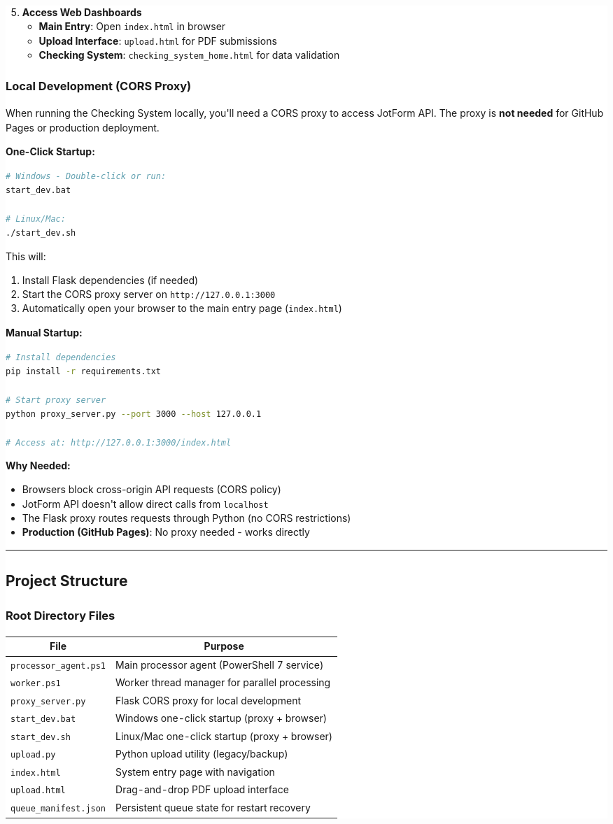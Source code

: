5. **Access Web Dashboards**
   - **Main Entry**: Open `index.html` in browser
   - **Upload Interface**: `upload.html` for PDF submissions
   - **Checking System**: `checking_system_home.html` for data validation

### Local Development (CORS Proxy)

When running the Checking System locally, you'll need a CORS proxy to access JotForm API. The proxy is **not needed** for GitHub Pages or production deployment.

**One-Click Startup:**

```bash
# Windows - Double-click or run:
start_dev.bat

# Linux/Mac:
./start_dev.sh
```

This will:
1. Install Flask dependencies (if needed)
2. Start the CORS proxy server on `http://127.0.0.1:3000`
3. Automatically open your browser to the main entry page (`index.html`)

**Manual Startup:**

```bash
# Install dependencies
pip install -r requirements.txt

# Start proxy server
python proxy_server.py --port 3000 --host 127.0.0.1

# Access at: http://127.0.0.1:3000/index.html
```

**Why Needed:**
- Browsers block cross-origin API requests (CORS policy)
- JotForm API doesn't allow direct calls from `localhost`
- The Flask proxy routes requests through Python (no CORS restrictions)
- **Production (GitHub Pages)**: No proxy needed - works directly

---

## Project Structure

### Root Directory Files

| File | Purpose |
|------|---------|
| `processor_agent.ps1` | Main processor agent (PowerShell 7 service) |
| `worker.ps1` | Worker thread manager for parallel processing |
| `proxy_server.py` | Flask CORS proxy for local development |
| `start_dev.bat` | Windows one-click startup (proxy + browser) |
| `start_dev.sh` | Linux/Mac one-click startup (proxy + browser) |
| `upload.py` | Python upload utility (legacy/backup) |
| `index.html` | System entry page with navigation |
| `upload.html` | Drag-and-drop PDF upload interface |
| `queue_manifest.json` | Persistent queue state for restart recovery |